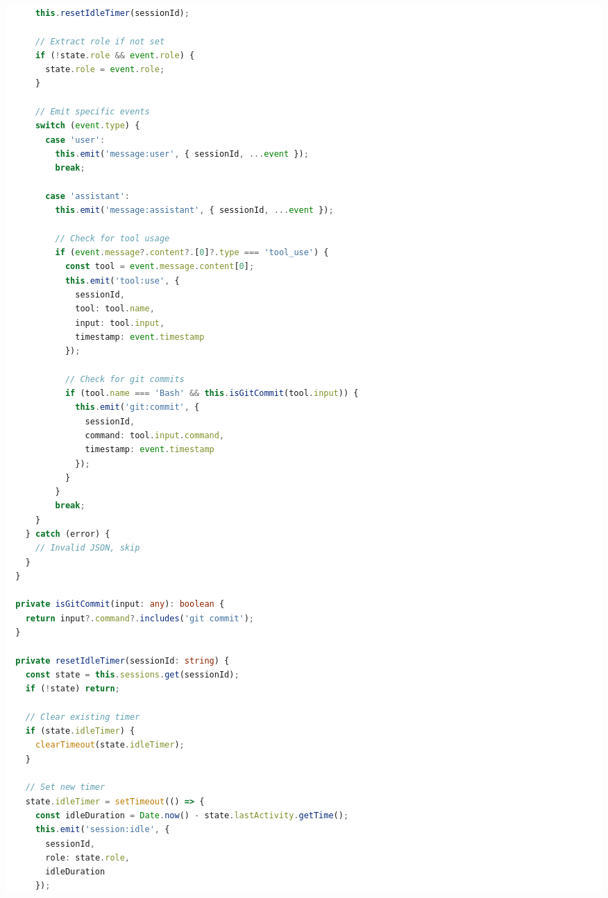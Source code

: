 ```typescript
      this.resetIdleTimer(sessionId);
      
      // Extract role if not set
      if (!state.role && event.role) {
        state.role = event.role;
      }
      
      // Emit specific events
      switch (event.type) {
        case 'user':
          this.emit('message:user', { sessionId, ...event });
          break;
          
        case 'assistant':
          this.emit('message:assistant', { sessionId, ...event });
          
          // Check for tool usage
          if (event.message?.content?.[0]?.type === 'tool_use') {
            const tool = event.message.content[0];
            this.emit('tool:use', {
              sessionId,
              tool: tool.name,
              input: tool.input,
              timestamp: event.timestamp
            });
            
            // Check for git commits
            if (tool.name === 'Bash' && this.isGitCommit(tool.input)) {
              this.emit('git:commit', {
                sessionId,
                command: tool.input.command,
                timestamp: event.timestamp
              });
            }
          }
          break;
      }
    } catch (error) {
      // Invalid JSON, skip
    }
  }
  
  private isGitCommit(input: any): boolean {
    return input?.command?.includes('git commit');
  }
  
  private resetIdleTimer(sessionId: string) {
    const state = this.sessions.get(sessionId);
    if (!state) return;
    
    // Clear existing timer
    if (state.idleTimer) {
      clearTimeout(state.idleTimer);
    }
    
    // Set new timer
    state.idleTimer = setTimeout(() => {
      const idleDuration = Date.now() - state.lastActivity.getTime();
      this.emit('session:idle', {
        sessionId,
        role: state.role,
        idleDuration
      });
```